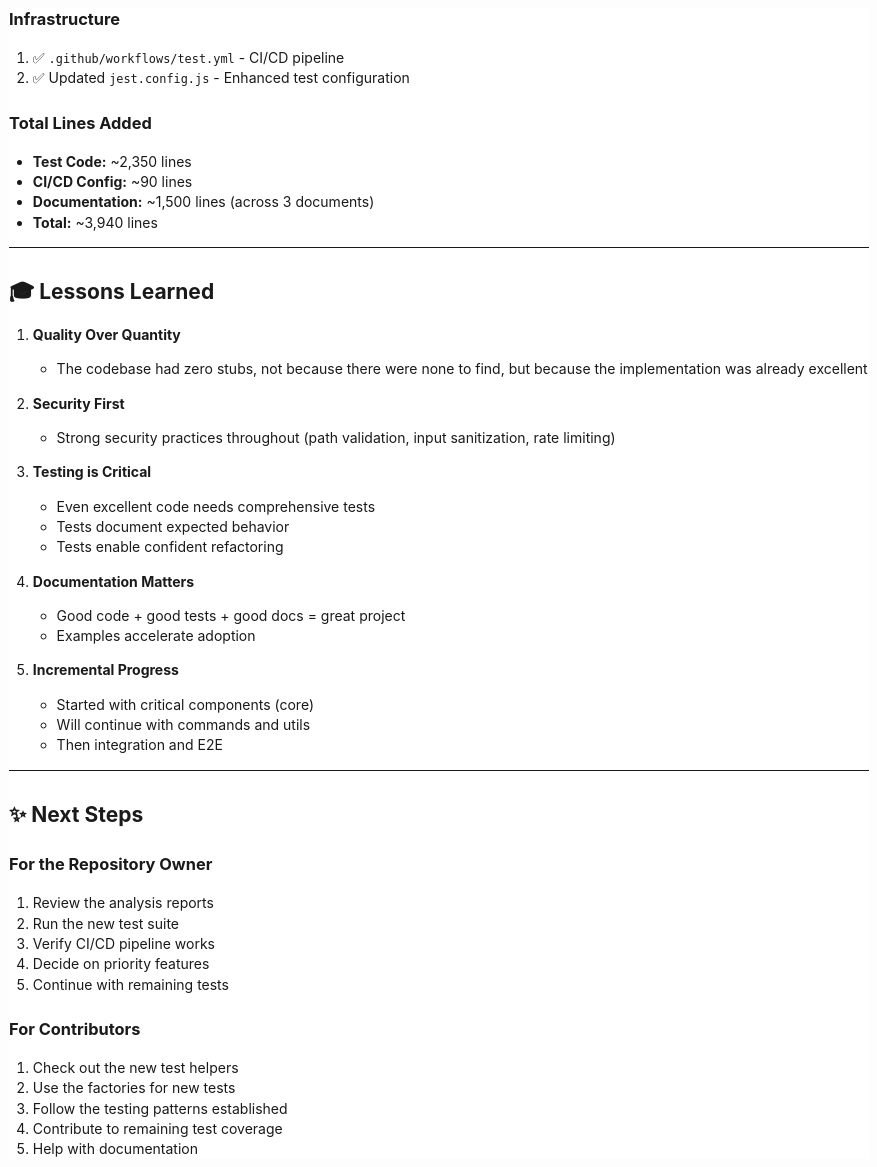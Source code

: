 ### Infrastructure
1. ✅ `.github/workflows/test.yml` - CI/CD pipeline
2. ✅ Updated `jest.config.js` - Enhanced test configuration

### Total Lines Added
- **Test Code:** ~2,350 lines
- **CI/CD Config:** ~90 lines
- **Documentation:** ~1,500 lines (across 3 documents)
- **Total:** ~3,940 lines

---

## 🎓 Lessons Learned

1. **Quality Over Quantity**
   - The codebase had zero stubs, not because there were none to find, but because the implementation was already excellent

2. **Security First**
   - Strong security practices throughout (path validation, input sanitization, rate limiting)

3. **Testing is Critical**
   - Even excellent code needs comprehensive tests
   - Tests document expected behavior
   - Tests enable confident refactoring

4. **Documentation Matters**
   - Good code + good tests + good docs = great project
   - Examples accelerate adoption

5. **Incremental Progress**
   - Started with critical components (core)
   - Will continue with commands and utils
   - Then integration and E2E

---

## ✨ Next Steps

### For the Repository Owner
1. Review the analysis reports
2. Run the new test suite
3. Verify CI/CD pipeline works
4. Decide on priority features
5. Continue with remaining tests

### For Contributors
1. Check out the new test helpers
2. Use the factories for new tests
3. Follow the testing patterns established
4. Contribute to remaining test coverage
5. Help with documentation
